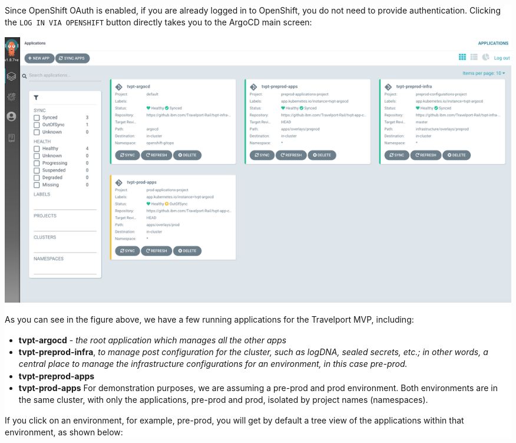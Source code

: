 Since OpenShift OAuth is enabled, if you are already logged in to OpenShift, you do not need to provide authentication. Clicking the ```LOG IN VIA OPENSHIFT``` button directly takes you to the ArgoCD main screen:

![ArgoCDMain](./images/argocdmain.jpg)

As you can see in the figure above, we have a few running applications for the Travelport MVP, including:
* <b>tvpt-argocd</b> - <em>the root application which manages all the other apps</em>
* <b>tvpt-preprod-infra</b>, <em>to manage post configuration for the cluster, such as logDNA, sealed secrets, etc.; in other words, a central place to manage the infrastructure configurations for an environment, in this case pre-prod.</em>
* <b>tvpt-preprod-apps</b> 
* <b>tvpt-prod-apps</b> 
For demonstration purposes, we are assuming a pre-prod and prod environment. Both environments are in the same cluster, with only the applications, pre-prod and prod, isolated by project names (namespaces).

If you click on an environment, for example, pre-prod, you will get by default a tree view of the applications within that environment, as shown below:
